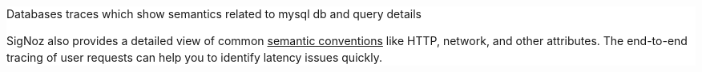 Databases traces which show semantics related to mysql db and query details

SigNoz also provides a detailed view of common [semantic conventions](https://github.com/open-telemetry/opentelemetry-specification/blob/main/specification/trace/semantic_conventions/http.md) like HTTP, network, and other attributes. The end-to-end tracing of user requests can help you to identify latency issues quickly.